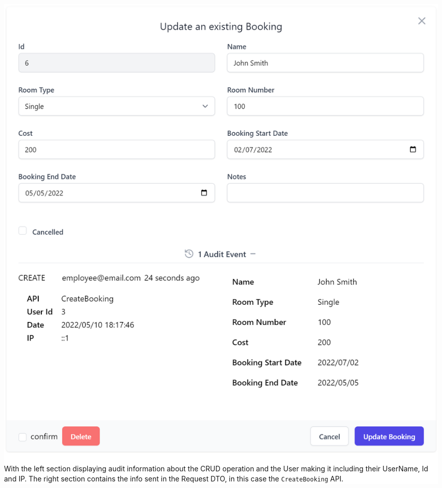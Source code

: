 ![](/img/pages/locode/audit-history-create.png)

With the left section displaying audit information about the CRUD operation and the User making it including their 
UserName, Id and IP. The right section contains the info sent in the Request DTO, in this case the `CreateBooking` API. 
